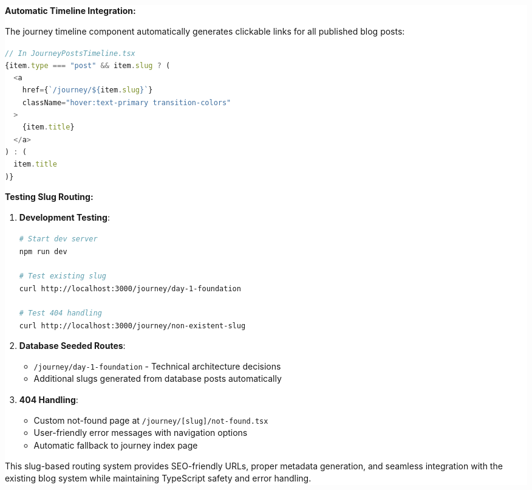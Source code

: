 **Automatic Timeline Integration:**

The journey timeline component automatically generates clickable links for all published blog posts:

```typescript
// In JourneyPostsTimeline.tsx
{item.type === "post" && item.slug ? (
  <a
    href={`/journey/${item.slug}`}
    className="hover:text-primary transition-colors"
  >
    {item.title}
  </a>
) : (
  item.title
)}
```

**Testing Slug Routing:**

1. **Development Testing**:

   ```bash
   # Start dev server
   npm run dev

   # Test existing slug
   curl http://localhost:3000/journey/day-1-foundation

   # Test 404 handling
   curl http://localhost:3000/journey/non-existent-slug
   ```

2. **Database Seeded Routes**:
   - `/journey/day-1-foundation` - Technical architecture decisions
   - Additional slugs generated from database posts automatically

3. **404 Handling**:
   - Custom not-found page at `/journey/[slug]/not-found.tsx`
   - User-friendly error messages with navigation options
   - Automatic fallback to journey index page

This slug-based routing system provides SEO-friendly URLs, proper metadata generation, and seamless integration with the existing blog system while maintaining TypeScript safety and error handling.

